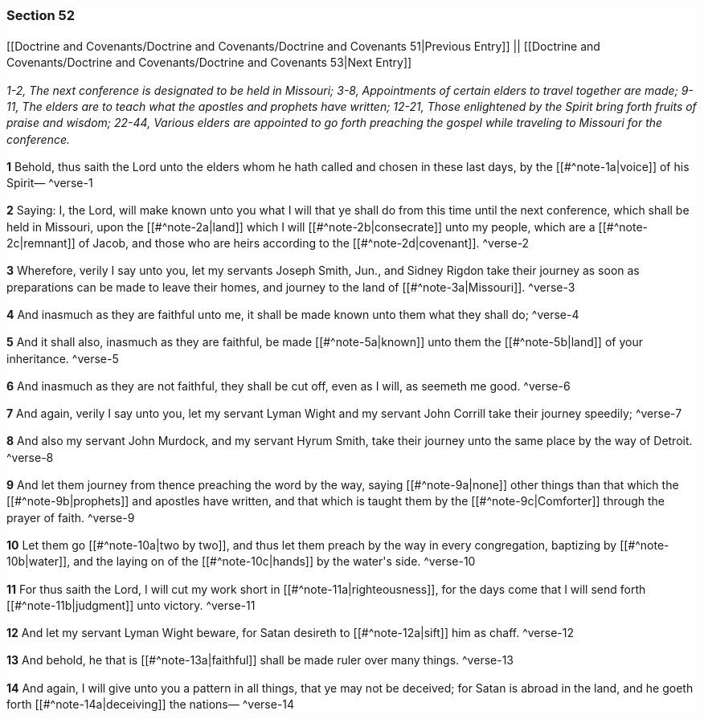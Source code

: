 ### Section 52

[[Doctrine and Covenants/Doctrine and Covenants/Doctrine and Covenants 51|Previous Entry]]  ||  [[Doctrine and Covenants/Doctrine and Covenants/Doctrine and Covenants 53|Next Entry]]

*1-2, The next conference is designated to be held in Missouri; 3-8, Appointments of certain elders to travel together are made; 9-11, The elders are to teach what the apostles and prophets have written; 12-21, Those enlightened by the Spirit bring forth fruits of praise and wisdom; 22-44, Various elders are appointed to go forth preaching the gospel while traveling to Missouri for the conference.*

**1**  Behold, thus saith the Lord unto the elders whom he hath called and chosen in these last days, by the [[#^note-1a|voice]] of his Spirit— ^verse-1

**2**  Saying: I, the Lord, will make known unto you what I will that ye shall do from this time until the next conference, which shall be held in Missouri, upon the [[#^note-2a|land]] which I will [[#^note-2b|consecrate]] unto my people, which are a [[#^note-2c|remnant]] of Jacob, and those who are heirs according to the [[#^note-2d|covenant]]. ^verse-2

**3**  Wherefore, verily I say unto you, let my servants Joseph Smith, Jun., and Sidney Rigdon take their journey as soon as preparations can be made to leave their homes, and journey to the land of [[#^note-3a|Missouri]]. ^verse-3

**4**  And inasmuch as they are faithful unto me, it shall be made known unto them what they shall do; ^verse-4

**5**  And it shall also, inasmuch as they are faithful, be made [[#^note-5a|known]] unto them the [[#^note-5b|land]] of your inheritance. ^verse-5

**6**  And inasmuch as they are not faithful, they shall be cut off, even as I will, as seemeth me good. ^verse-6

**7**  And again, verily I say unto you, let my servant Lyman Wight and my servant John Corrill take their journey speedily; ^verse-7

**8**  And also my servant John Murdock, and my servant Hyrum Smith, take their journey unto the same place by the way of Detroit. ^verse-8

**9**  And let them journey from thence preaching the word by the way, saying [[#^note-9a|none]] other things than that which the [[#^note-9b|prophets]] and apostles have written, and that which is taught them by the [[#^note-9c|Comforter]] through the prayer of faith. ^verse-9

**10**  Let them go [[#^note-10a|two by two]], and thus let them preach by the way in every congregation, baptizing by [[#^note-10b|water]], and the laying on of the [[#^note-10c|hands]] by the water's side. ^verse-10

**11**  For thus saith the Lord, I will cut my work short in [[#^note-11a|righteousness]], for the days come that I will send forth [[#^note-11b|judgment]] unto victory. ^verse-11

**12**  And let my servant Lyman Wight beware, for Satan desireth to [[#^note-12a|sift]] him as chaff. ^verse-12

**13**  And behold, he that is [[#^note-13a|faithful]] shall be made ruler over many things. ^verse-13

**14**  And again, I will give unto you a pattern in all things, that ye may not be deceived; for Satan is abroad in the land, and he goeth forth [[#^note-14a|deceiving]] the nations— ^verse-14
